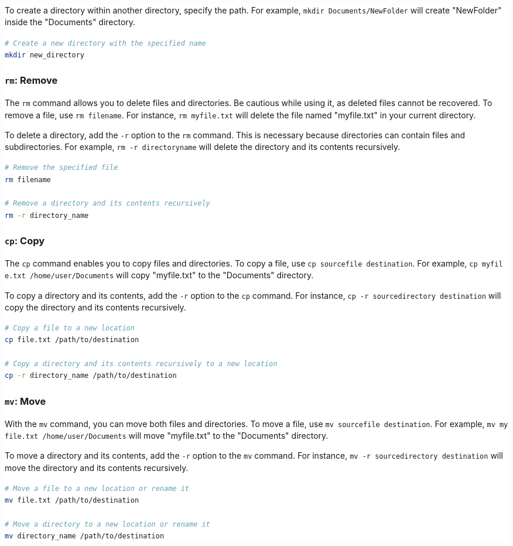 To create a directory within another directory, specify the path. For example, `mkdir Documents/NewFolder` will create "NewFolder" inside the "Documents" directory.

```bash
# Create a new directory with the specified name
mkdir new_directory
```

### `rm`: Remove

The `rm` command allows you to delete files and directories. Be cautious while using it, as deleted files cannot be recovered. To remove a file, use `rm filename`. For instance, `rm myfile.txt` will delete the file named "myfile.txt" in your current directory.

To delete a directory, add the `-r` option to the `rm` command. This is necessary because directories can contain files and subdirectories. For example, `rm -r directoryname` will delete the directory and its contents recursively.

```bash
# Remove the specified file
rm filename

# Remove a directory and its contents recursively
rm -r directory_name
```

### `cp`: Copy

The `cp` command enables you to copy files and directories. To copy a file, use `cp sourcefile destination`. For example, `cp myfile.txt /home/user/Documents` will copy "myfile.txt" to the "Documents" directory.

To copy a directory and its contents, add the `-r` option to the `cp` command. For instance, `cp -r sourcedirectory destination` will copy the directory and its contents recursively.

```bash
# Copy a file to a new location
cp file.txt /path/to/destination

# Copy a directory and its contents recursively to a new location
cp -r directory_name /path/to/destination
```

### `mv`: Move

With the `mv` command, you can move both files and directories. To move a file, use `mv sourcefile destination`. For example, `mv myfile.txt /home/user/Documents` will move "myfile.txt" to the "Documents" directory.

To move a directory and its contents, add the `-r` option to the `mv` command. For instance, `mv -r sourcedirectory destination` will move the directory and its contents recursively.

```bash
# Move a file to a new location or rename it
mv file.txt /path/to/destination

# Move a directory to a new location or rename it
mv directory_name /path/to/destination
```
